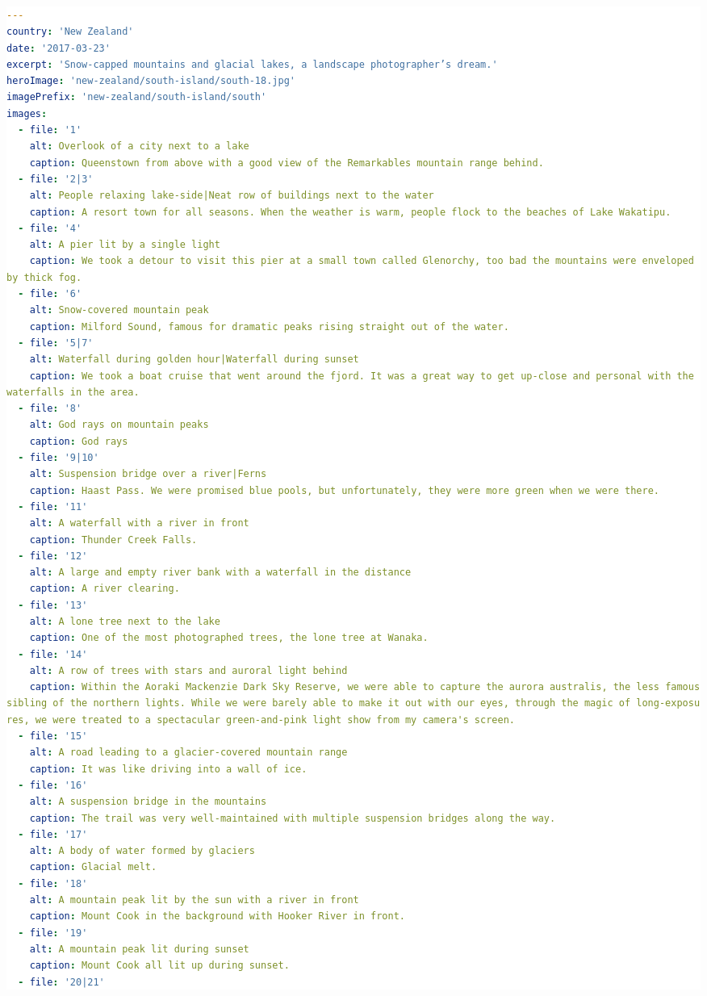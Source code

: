 ```yaml
---
country: 'New Zealand'
date: '2017-03-23'
excerpt: 'Snow-capped mountains and glacial lakes, a landscape photographer’s dream.'
heroImage: 'new-zealand/south-island/south-18.jpg'
imagePrefix: 'new-zealand/south-island/south'
images:
  - file: '1'
    alt: Overlook of a city next to a lake
    caption: Queenstown from above with a good view of the Remarkables mountain range behind.
  - file: '2|3'
    alt: People relaxing lake-side|Neat row of buildings next to the water
    caption: A resort town for all seasons. When the weather is warm, people flock to the beaches of Lake Wakatipu.
  - file: '4'
    alt: A pier lit by a single light
    caption: We took a detour to visit this pier at a small town called Glenorchy, too bad the mountains were enveloped by thick fog.
  - file: '6'
    alt: Snow-covered mountain peak
    caption: Milford Sound, famous for dramatic peaks rising straight out of the water.
  - file: '5|7'
    alt: Waterfall during golden hour|Waterfall during sunset
    caption: We took a boat cruise that went around the fjord. It was a great way to get up-close and personal with the waterfalls in the area.
  - file: '8'
    alt: God rays on mountain peaks
    caption: God rays
  - file: '9|10'
    alt: Suspension bridge over a river|Ferns
    caption: Haast Pass. We were promised blue pools, but unfortunately, they were more green when we were there.
  - file: '11'
    alt: A waterfall with a river in front
    caption: Thunder Creek Falls.
  - file: '12'
    alt: A large and empty river bank with a waterfall in the distance
    caption: A river clearing.
  - file: '13'
    alt: A lone tree next to the lake
    caption: One of the most photographed trees, the lone tree at Wanaka.
  - file: '14'
    alt: A row of trees with stars and auroral light behind
    caption: Within the Aoraki Mackenzie Dark Sky Reserve, we were able to capture the aurora australis, the less famous sibling of the northern lights. While we were barely able to make it out with our eyes, through the magic of long-exposures, we were treated to a spectacular green-and-pink light show from my camera's screen.
  - file: '15'
    alt: A road leading to a glacier-covered mountain range
    caption: It was like driving into a wall of ice.
  - file: '16'
    alt: A suspension bridge in the mountains
    caption: The trail was very well-maintained with multiple suspension bridges along the way.
  - file: '17'
    alt: A body of water formed by glaciers
    caption: Glacial melt.
  - file: '18'
    alt: A mountain peak lit by the sun with a river in front
    caption: Mount Cook in the background with Hooker River in front.
  - file: '19'
    alt: A mountain peak lit during sunset
    caption: Mount Cook all lit up during sunset.
  - file: '20|21'
```
